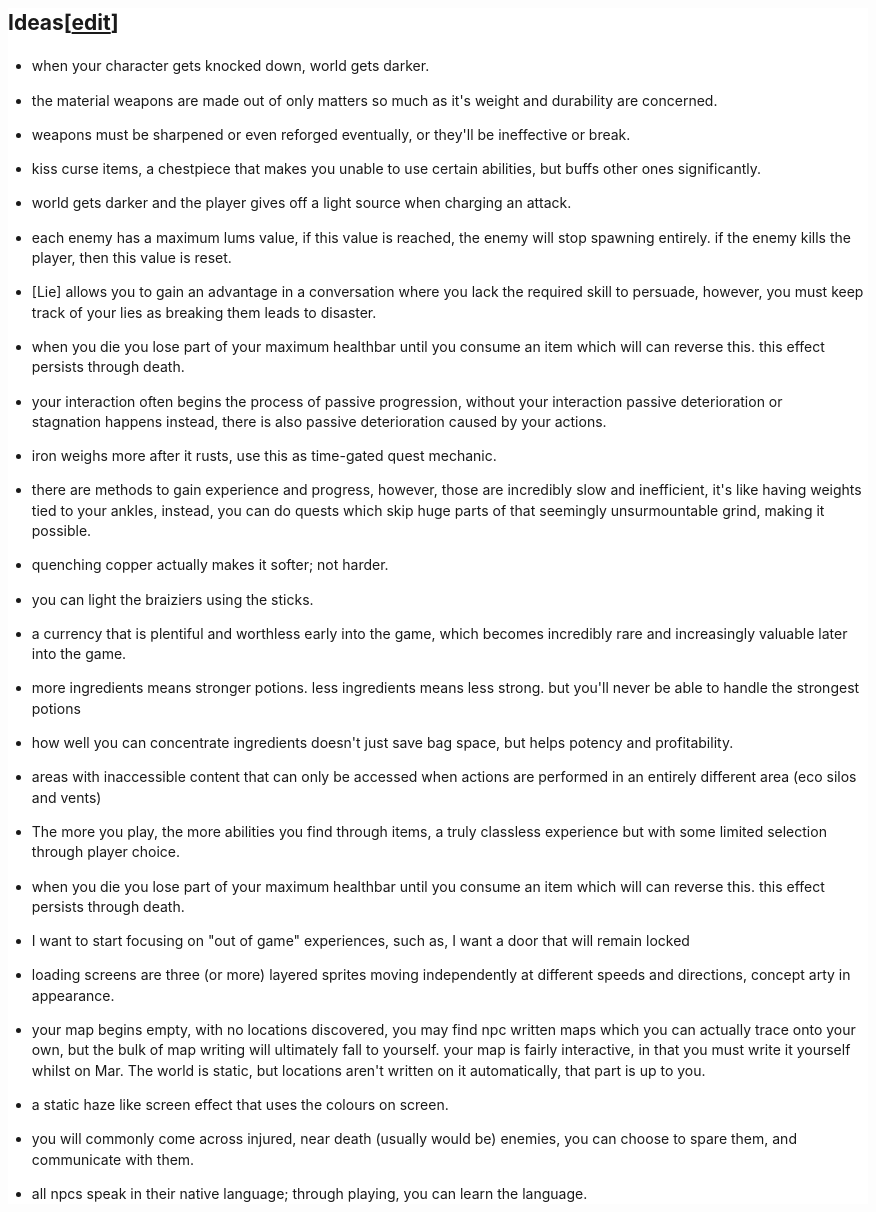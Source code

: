 ## Ideas\[[edit](https://nim.miraheze.org/w/index.php?title=Mechanic&action=edit&section=3 "Edit section: Ideas")\]

* when your character gets knocked down, world gets darker.
* the material weapons are made out of only matters so much as it's weight and durability are concerned.
* weapons must be sharpened or even reforged eventually, or they'll be ineffective or break.
* kiss curse items, a chestpiece that makes you unable to use certain abilities, but buffs other ones significantly.

* world gets darker and the player gives off a light source when charging an attack.
* each enemy has a maximum lums value, if this value is reached, the enemy will stop spawning entirely. if the enemy kills the player, then this value is reset.
* \[Lie\] allows you to gain an advantage in a conversation where you lack the required skill to persuade, however, you must keep track of your lies as breaking them leads to disaster.
* when you die you lose part of your maximum healthbar until you consume an item which will can reverse this. this effect persists through death.
* your interaction often begins the process of passive progression, without your interaction passive deterioration or stagnation happens instead, there is also passive deterioration caused by your actions.
* iron weighs more after it rusts, use this as time-gated quest mechanic.
* there are methods to gain experience and progress, however, those are incredibly slow and inefficient, it's like having weights tied to your ankles, instead, you can do quests which skip huge parts of that seemingly unsurmountable grind, making it possible.
* quenching copper actually makes it softer; not harder.
* you can light the braiziers using the sticks.
* a currency that is plentiful and worthless early into the game, which becomes incredibly rare and increasingly valuable later into the game.
* more ingredients means stronger potions. less ingredients means less strong. but you'll never be able to handle the strongest potions
* how well you can concentrate ingredients doesn't just save bag space, but helps potency and profitability.
* areas with inaccessible content that can only be accessed when actions are performed in an entirely different area (eco silos and vents)
* The more you play, the more abilities you find through items, a truly classless experience but with some limited selection through player choice.
* when you die you lose part of your maximum healthbar until you consume an item which will can reverse this. this effect persists through death.
* I want to start focusing on "out of game" experiences, such as, I want a door that will remain locked
* loading screens are three (or more) layered sprites moving independently at different speeds and directions, concept arty in appearance.
* your map begins empty, with no locations discovered, you may find npc written maps which you can actually trace onto your own, but the bulk of map writing will ultimately fall to yourself. your map is fairly interactive, in that you must write it yourself whilst on Mar. The world is static, but locations aren't written on it automatically, that part is up to you.
* a static haze like screen effect that uses the colours on screen.
* you will commonly come across injured, near death (usually would be) enemies, you can choose to spare them, and communicate with them.
* all npcs speak in their native language; through playing, you can learn the language.
